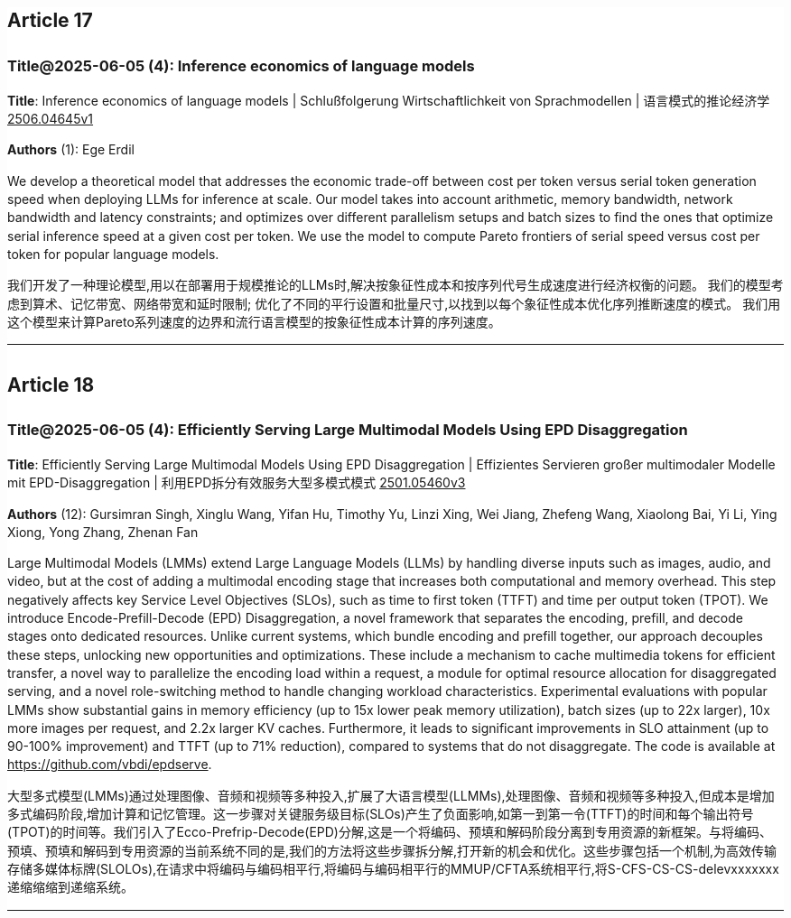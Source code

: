 
## Article 17
### Title@2025-06-05 (4): Inference economics of language models

**Title**: Inference economics of language models | Schlußfolgerung Wirtschaftlichkeit von Sprachmodellen | 语言模式的推论经济学 [2506.04645v1](http://arxiv.org/abs/2506.04645v1)

**Authors** (1): Ege Erdil

We develop a theoretical model that addresses the economic trade-off between cost per token versus serial token generation speed when deploying LLMs for inference at scale. Our model takes into account arithmetic, memory bandwidth, network bandwidth and latency constraints; and optimizes over different parallelism setups and batch sizes to find the ones that optimize serial inference speed at a given cost per token. We use the model to compute Pareto frontiers of serial speed versus cost per token for popular language models.

我们开发了一种理论模型,用以在部署用于规模推论的LLMs时,解决按象征性成本和按序列代号生成速度进行经济权衡的问题。 我们的模型考虑到算术、记忆带宽、网络带宽和延时限制; 优化了不同的平行设置和批量尺寸,以找到以每个象征性成本优化序列推断速度的模式。 我们用这个模型来计算Pareto系列速度的边界和流行语言模型的按象征性成本计算的序列速度。

---

## Article 18
### Title@2025-06-05 (4): Efficiently Serving Large Multimodal Models Using EPD Disaggregation

**Title**: Efficiently Serving Large Multimodal Models Using EPD Disaggregation | Effizientes Servieren großer multimodaler Modelle mit EPD-Disaggregation | 利用EPD拆分有效服务大型多模式模式 [2501.05460v3](http://arxiv.org/abs/2501.05460v3)

**Authors** (12): Gursimran Singh, Xinglu Wang, Yifan Hu, Timothy Yu, Linzi Xing, Wei Jiang, Zhefeng Wang, Xiaolong Bai, Yi Li, Ying Xiong, Yong Zhang, Zhenan Fan

Large Multimodal Models (LMMs) extend Large Language Models (LLMs) by handling diverse inputs such as images, audio, and video, but at the cost of adding a multimodal encoding stage that increases both computational and memory overhead. This step negatively affects key Service Level Objectives (SLOs), such as time to first token (TTFT) and time per output token (TPOT). We introduce Encode-Prefill-Decode (EPD) Disaggregation, a novel framework that separates the encoding, prefill, and decode stages onto dedicated resources. Unlike current systems, which bundle encoding and prefill together, our approach decouples these steps, unlocking new opportunities and optimizations. These include a mechanism to cache multimedia tokens for efficient transfer, a novel way to parallelize the encoding load within a request, a module for optimal resource allocation for disaggregated serving, and a novel role-switching method to handle changing workload characteristics. Experimental evaluations with popular LMMs show substantial gains in memory efficiency (up to 15x lower peak memory utilization), batch sizes (up to 22x larger), 10x more images per request, and 2.2x larger KV caches. Furthermore, it leads to significant improvements in SLO attainment (up to 90-100% improvement) and TTFT (up to 71% reduction), compared to systems that do not disaggregate. The code is available at https://github.com/vbdi/epdserve.

大型多式模型(LMMs)通过处理图像、音频和视频等多种投入,扩展了大语言模型(LLMMs),处理图像、音频和视频等多种投入,但成本是增加多式编码阶段,增加计算和记忆管理。这一步骤对关键服务级目标(SLOs)产生了负面影响,如第一到第一令(TTFT)的时间和每个输出符号(TPOT)的时间等。我们引入了Ecco-Prefrip-Decode(EPD)分解,这是一个将编码、预填和解码阶段分离到专用资源的新框架。与将编码、预填、预填和解码到专用资源的当前系统不同的是,我们的方法将这些步骤拆分解,打开新的机会和优化。这些步骤包括一个机制,为高效传输存储多媒体标牌(SLOLOs),在请求中将编码与编码相平行,将编码与编码相平行的MMUP/CFTA系统相平行,将S-CFS-CS-CS-delevxxxxxxx 递缩缩缩到递缩系统。

---
